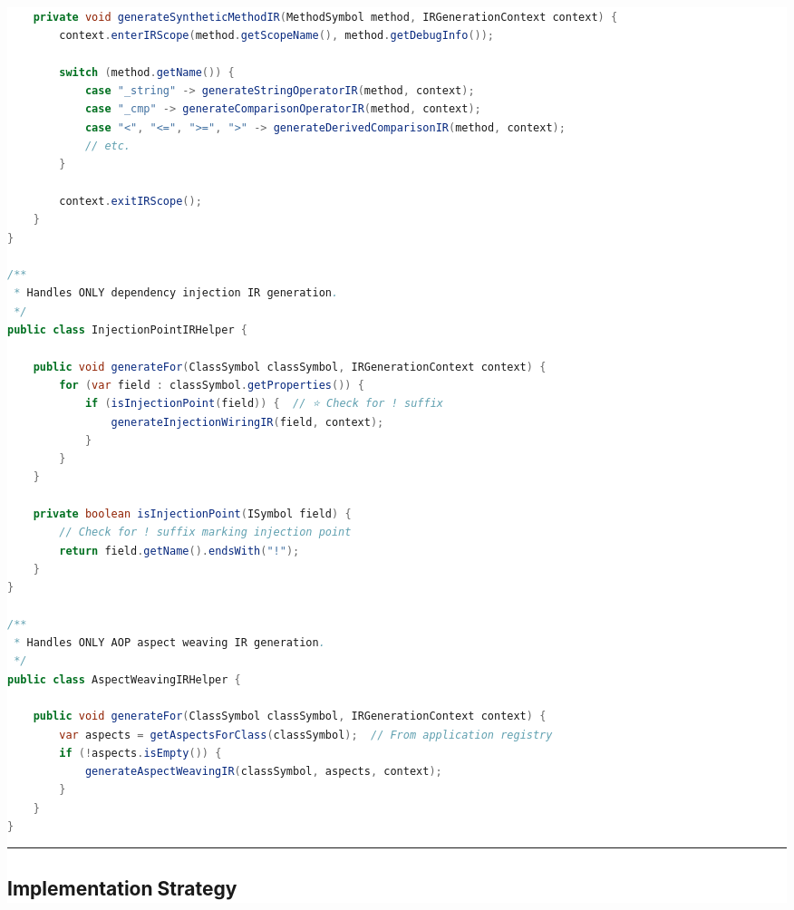 ```java
    private void generateSyntheticMethodIR(MethodSymbol method, IRGenerationContext context) {
        context.enterIRScope(method.getScopeName(), method.getDebugInfo());
        
        switch (method.getName()) {
            case "_string" -> generateStringOperatorIR(method, context);
            case "_cmp" -> generateComparisonOperatorIR(method, context);
            case "<", "<=", ">=", ">" -> generateDerivedComparisonIR(method, context);
            // etc.
        }
        
        context.exitIRScope();
    }
}

/**
 * Handles ONLY dependency injection IR generation.
 */
public class InjectionPointIRHelper {
    
    public void generateFor(ClassSymbol classSymbol, IRGenerationContext context) {
        for (var field : classSymbol.getProperties()) {
            if (isInjectionPoint(field)) {  // ⭐ Check for ! suffix
                generateInjectionWiringIR(field, context);
            }
        }
    }
    
    private boolean isInjectionPoint(ISymbol field) {
        // Check for ! suffix marking injection point
        return field.getName().endsWith("!");
    }
}

/**
 * Handles ONLY AOP aspect weaving IR generation.
 */
public class AspectWeavingIRHelper {
    
    public void generateFor(ClassSymbol classSymbol, IRGenerationContext context) {
        var aspects = getAspectsForClass(classSymbol);  // From application registry
        if (!aspects.isEmpty()) {
            generateAspectWeavingIR(classSymbol, aspects, context);
        }
    }
}
```

---

## Implementation Strategy
